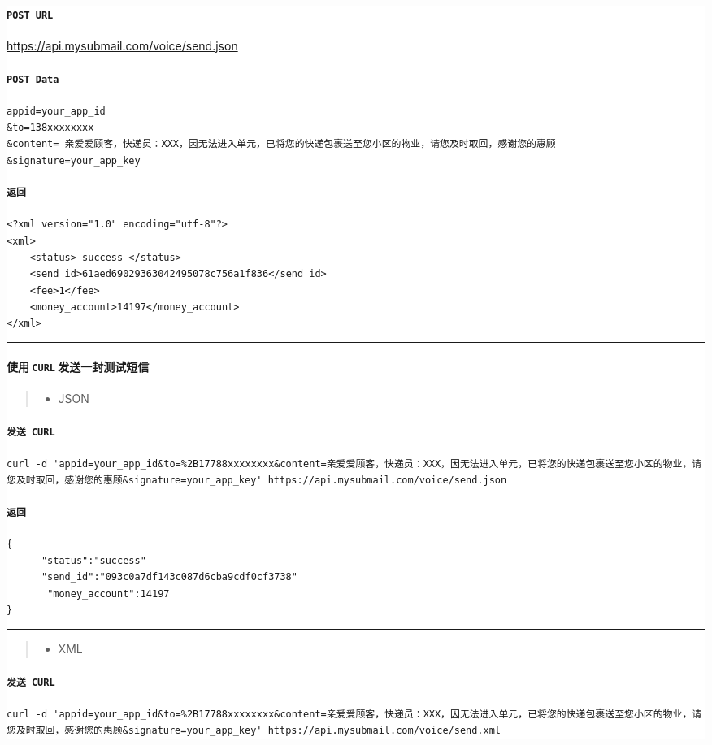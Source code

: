 #### `POST URL`

https://api.mysubmail.com/voice/send.json

#### `POST Data`


```
appid=your_app_id
&to=138xxxxxxxx
&content= 亲爱爱顾客，快递员：XXX，因无法进入单元，已将您的快递包裹送至您小区的物业，请您及时取回，感谢您的惠顾
&signature=your_app_key
```


#### `返回`

```
<?xml version="1.0" encoding="utf-8"?> 
<xml>     
    <status> success </status> 
    <send_id>61aed69029363042495078c756a1f836</send_id>
    <fee>1</fee>
    <money_account>14197</money_account>
</xml>
```
---

#### 使用 `CURL` 发送一封测试短信


> * JSON


#### `发送 CURL`

```
curl -d 'appid=your_app_id&to=%2B17788xxxxxxxx&content=亲爱爱顾客，快递员：XXX，因无法进入单元，已将您的快递包裹送至您小区的物业，请您及时取回，感谢您的惠顾&signature=your_app_key' https://api.mysubmail.com/voice/send.json
```
#### `返回`
```
{
      "status":"success"
      "send_id":"093c0a7df143c087d6cba9cdf0cf3738"
       "money_account":14197
}
```
---
> * XML
#### `发送 CURL`


```
curl -d 'appid=your_app_id&to=%2B17788xxxxxxxx&content=亲爱爱顾客，快递员：XXX，因无法进入单元，已将您的快递包裹送至您小区的物业，请您及时取回，感谢您的惠顾&signature=your_app_key' https://api.mysubmail.com/voice/send.xml
```
